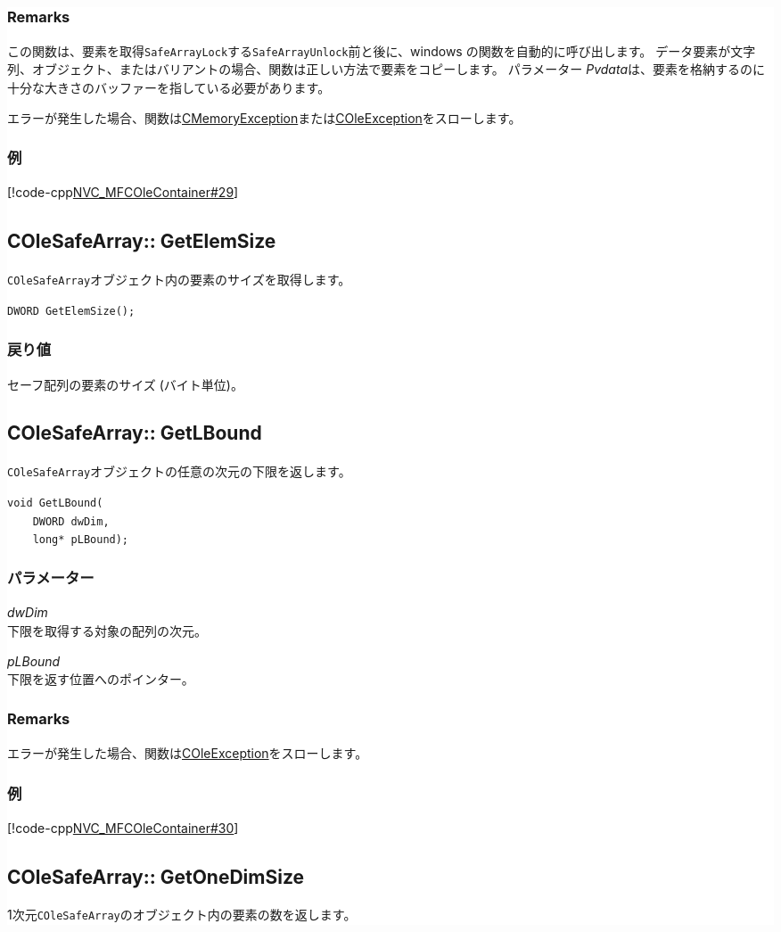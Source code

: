 ### <a name="remarks"></a>Remarks

この関数は、要素を取得`SafeArrayLock`する`SafeArrayUnlock`前と後に、windows の関数を自動的に呼び出します。 データ要素が文字列、オブジェクト、またはバリアントの場合、関数は正しい方法で要素をコピーします。 パラメーター *Pvdata*は、要素を格納するのに十分な大きさのバッファーを指している必要があります。

エラーが発生した場合、関数は[CMemoryException](../../mfc/reference/cmemoryexception-class.md)または[COleException](../../mfc/reference/coleexception-class.md)をスローします。

### <a name="example"></a>例

[!code-cpp[NVC_MFCOleContainer#29](../../mfc/codesnippet/cpp/colesafearray-class_4.cpp)]

##  <a name="getelemsize"></a>COleSafeArray:: GetElemSize

`COleSafeArray`オブジェクト内の要素のサイズを取得します。

```
DWORD GetElemSize();
```

### <a name="return-value"></a>戻り値

セーフ配列の要素のサイズ (バイト単位)。

##  <a name="getlbound"></a>COleSafeArray:: GetLBound

`COleSafeArray`オブジェクトの任意の次元の下限を返します。

```
void GetLBound(
    DWORD dwDim,
    long* pLBound);
```

### <a name="parameters"></a>パラメーター

*dwDim*<br/>
下限を取得する対象の配列の次元。

*pLBound*<br/>
下限を返す位置へのポインター。

### <a name="remarks"></a>Remarks

エラーが発生した場合、関数は[COleException](../../mfc/reference/coleexception-class.md)をスローします。

### <a name="example"></a>例

[!code-cpp[NVC_MFCOleContainer#30](../../mfc/codesnippet/cpp/colesafearray-class_5.cpp)]

##  <a name="getonedimsize"></a>COleSafeArray:: GetOneDimSize

1次元`COleSafeArray`のオブジェクト内の要素の数を返します。
